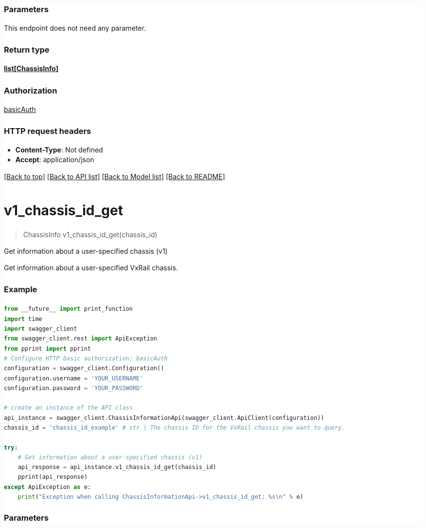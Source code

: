### Parameters
This endpoint does not need any parameter.

### Return type

[**list[ChassisInfo]**](ChassisInfo.md)

### Authorization

[basicAuth](../README.md#basicAuth)

### HTTP request headers

 - **Content-Type**: Not defined
 - **Accept**: application/json

[[Back to top]](#) [[Back to API list]](../README.md#documentation-for-api-endpoints) [[Back to Model list]](../README.md#documentation-for-models) [[Back to README]](../README.md)

# **v1_chassis_id_get**
> ChassisInfo v1_chassis_id_get(chassis_id)

Get information about a user-specified chassis (v1)

Get information about a user-specified VxRail chassis.

### Example
```python
from __future__ import print_function
import time
import swagger_client
from swagger_client.rest import ApiException
from pprint import pprint
# Configure HTTP basic authorization: basicAuth
configuration = swagger_client.Configuration()
configuration.username = 'YOUR_USERNAME'
configuration.password = 'YOUR_PASSWORD'

# create an instance of the API class
api_instance = swagger_client.ChassisInformationApi(swagger_client.ApiClient(configuration))
chassis_id = 'chassis_id_example' # str | The chassis ID for the VxRail chassis you want to query.

try:
    # Get information about a user-specified chassis (v1)
    api_response = api_instance.v1_chassis_id_get(chassis_id)
    pprint(api_response)
except ApiException as e:
    print("Exception when calling ChassisInformationApi->v1_chassis_id_get: %s\n" % e)
```

### Parameters
